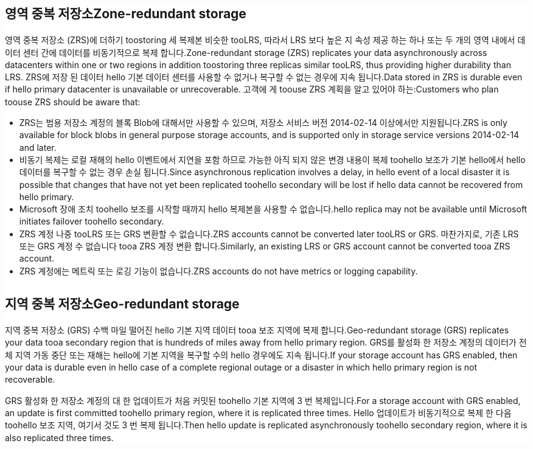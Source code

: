 ## <a name="zone-redundant-storage"></a><span data-ttu-id="6f7ed-160">영역 중복 저장소</span><span class="sxs-lookup"><span data-stu-id="6f7ed-160">Zone-redundant storage</span></span>
<span data-ttu-id="6f7ed-161">영역 중복 저장소 (ZRS)에 더하기 toostoring 세 복제본 비슷한 tooLRS, 따라서 LRS 보다 높은 지 속성 제공 하는 하나 또는 두 개의 영역 내에서 데이터 센터 간에 데이터를 비동기적으로 복제 합니다.</span><span class="sxs-lookup"><span data-stu-id="6f7ed-161">Zone-redundant storage (ZRS) replicates your data asynchronously across datacenters within one or two regions in addition toostoring three replicas similar tooLRS, thus providing higher durability than LRS.</span></span> <span data-ttu-id="6f7ed-162">ZRS에 저장 된 데이터 hello 기본 데이터 센터를 사용할 수 없거나 복구할 수 없는 경우에 지속 됩니다.</span><span class="sxs-lookup"><span data-stu-id="6f7ed-162">Data stored in ZRS is durable even if hello primary datacenter is unavailable or unrecoverable.</span></span>
<span data-ttu-id="6f7ed-163">고객에 게 toouse ZRS 계획을 알고 있어야 하는:</span><span class="sxs-lookup"><span data-stu-id="6f7ed-163">Customers who plan toouse ZRS should be aware that:</span></span>

* <span data-ttu-id="6f7ed-164">ZRS는 범용 저장소 계정의 블록 Blob에 대해서만 사용할 수 있으며, 저장소 서비스 버전 2014-02-14 이상에서만 지원됩니다.</span><span class="sxs-lookup"><span data-stu-id="6f7ed-164">ZRS is only available for block blobs in general purpose storage accounts, and is supported only in storage service versions 2014-02-14 and later.</span></span>
* <span data-ttu-id="6f7ed-165">비동기 복제는 로컬 재해의 hello 이벤트에서 지연을 포함 하므로 가능한 아직 되지 않은 변경 내용이 복제 toohello 보조가 기본 hello에서 hello 데이터를 복구할 수 없는 경우 손실 됩니다.</span><span class="sxs-lookup"><span data-stu-id="6f7ed-165">Since asynchronous replication involves a delay, in hello event of a local disaster it is possible that changes that have not yet been replicated toohello secondary will be lost if hello data cannot be recovered from hello primary.</span></span>
* <span data-ttu-id="6f7ed-166">Microsoft 장애 조치 toohello 보조를 시작할 때까지 hello 복제본을 사용할 수 없습니다.</span><span class="sxs-lookup"><span data-stu-id="6f7ed-166">hello replica may not be available until Microsoft initiates failover toohello secondary.</span></span>
* <span data-ttu-id="6f7ed-167">ZRS 계정 나중 tooLRS 또는 GRS 변환할 수 없습니다.</span><span class="sxs-lookup"><span data-stu-id="6f7ed-167">ZRS accounts cannot be converted later tooLRS or GRS.</span></span> <span data-ttu-id="6f7ed-168">마찬가지로, 기존 LRS 또는 GRS 계정 수 없습니다 tooa ZRS 계정 변환 합니다.</span><span class="sxs-lookup"><span data-stu-id="6f7ed-168">Similarly, an existing LRS or GRS account cannot be converted tooa ZRS account.</span></span>
* <span data-ttu-id="6f7ed-169">ZRS 계정에는 메트릭 또는 로깅 기능이 없습니다.</span><span class="sxs-lookup"><span data-stu-id="6f7ed-169">ZRS accounts do not have metrics or logging capability.</span></span>

## <a name="geo-redundant-storage"></a><span data-ttu-id="6f7ed-170">지역 중복 저장소</span><span class="sxs-lookup"><span data-stu-id="6f7ed-170">Geo-redundant storage</span></span>
<span data-ttu-id="6f7ed-171">지역 중복 저장소 (GRS) 수백 마일 떨어진 hello 기본 지역 데이터 tooa 보조 지역에 복제 합니다.</span><span class="sxs-lookup"><span data-stu-id="6f7ed-171">Geo-redundant storage (GRS) replicates your data tooa secondary region that is hundreds of miles away from hello primary region.</span></span> <span data-ttu-id="6f7ed-172">GRS를 활성화 한 저장소 계정의 데이터가 전체 지역 가동 중단 또는 재해는 hello에 기본 지역을 복구할 수의 hello 경우에도 지속 됩니다.</span><span class="sxs-lookup"><span data-stu-id="6f7ed-172">If your storage account has GRS enabled, then your data is durable even in hello case of a complete regional outage or a disaster in which hello primary region is not recoverable.</span></span>

<span data-ttu-id="6f7ed-173">GRS 활성화 한 저장소 계정의 대 한 업데이트가 처음 커밋된 toohello 기본 지역에 3 번 복제입니다.</span><span class="sxs-lookup"><span data-stu-id="6f7ed-173">For a storage account with GRS enabled, an update is first committed toohello primary region, where it is replicated three times.</span></span> <span data-ttu-id="6f7ed-174">Hello 업데이트가 비동기적으로 복제 한 다음 toohello 보조 지역, 여기서 것도 3 번 복제 됩니다.</span><span class="sxs-lookup"><span data-stu-id="6f7ed-174">Then hello update is replicated asynchronously toohello secondary region, where it is also replicated three times.</span></span>
